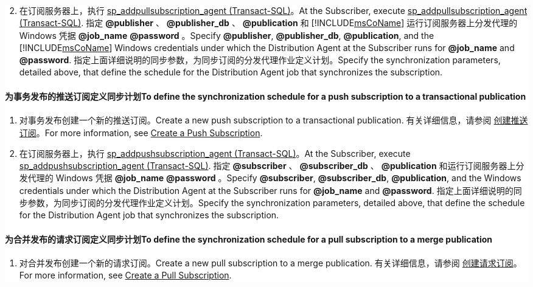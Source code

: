 2.  <span data-ttu-id="86717-184">在订阅服务器上，执行 [sp_addpullsubscription_agent &#40;Transact-SQL&#41;](/sql/relational-databases/system-stored-procedures/sp-addpullsubscription-agent-transact-sql)。</span><span class="sxs-lookup"><span data-stu-id="86717-184">At the Subscriber, execute [sp_addpullsubscription_agent &#40;Transact-SQL&#41;](/sql/relational-databases/system-stored-procedures/sp-addpullsubscription-agent-transact-sql).</span></span> <span data-ttu-id="86717-185">指定 **@publisher** 、 **@publisher_db** 、 **@publication** 和 [!INCLUDE[msCoName](../../includes/msconame-md.md)] 运行订阅服务器上分发代理的 Windows 凭据 **@job_name** **@password** 。</span><span class="sxs-lookup"><span data-stu-id="86717-185">Specify **@publisher**, **@publisher_db**, **@publication**, and the [!INCLUDE[msCoName](../../includes/msconame-md.md)] Windows credentials under which the Distribution Agent at the Subscriber runs for **@job_name** and **@password**.</span></span> <span data-ttu-id="86717-186">指定上面详细说明的同步参数，为同步订阅的分发代理作业定义计划。</span><span class="sxs-lookup"><span data-stu-id="86717-186">Specify the synchronization parameters, detailed above, that define the schedule for the Distribution Agent job that synchronizes the subscription.</span></span>  
  
#### <a name="to-define-the-synchronization-schedule-for-a-push-subscription-to-a-transactional-publication"></a><span data-ttu-id="86717-187">为事务发布的推送订阅定义同步计划</span><span class="sxs-lookup"><span data-stu-id="86717-187">To define the synchronization schedule for a push subscription to a transactional publication</span></span>  
  
1.  <span data-ttu-id="86717-188">对事务发布创建一个新的推送订阅。</span><span class="sxs-lookup"><span data-stu-id="86717-188">Create a new push subscription to a transactional publication.</span></span> <span data-ttu-id="86717-189">有关详细信息，请参阅 [创建推送订阅](create-a-push-subscription.md)。</span><span class="sxs-lookup"><span data-stu-id="86717-189">For more information, see [Create a Push Subscription](create-a-push-subscription.md).</span></span>  
  
2.  <span data-ttu-id="86717-190">在订阅服务器上，执行 [sp_addpushsubscription_agent &#40;Transact-SQL&#41;](/sql/relational-databases/system-stored-procedures/sp-addpushsubscription-agent-transact-sql)。</span><span class="sxs-lookup"><span data-stu-id="86717-190">At the Subscriber, execute [sp_addpushsubscription_agent &#40;Transact-SQL&#41;](/sql/relational-databases/system-stored-procedures/sp-addpushsubscription-agent-transact-sql).</span></span> <span data-ttu-id="86717-191">指定 **@subscriber** 、 **@subscriber_db** 、 **@publication** 和运行订阅服务器上分发代理的 Windows 凭据 **@job_name** **@password** 。</span><span class="sxs-lookup"><span data-stu-id="86717-191">Specify **@subscriber**, **@subscriber_db**, **@publication**, and the Windows credentials under which the Distribution Agent at the Subscriber runs for **@job_name** and **@password**.</span></span> <span data-ttu-id="86717-192">指定上面详细说明的同步参数，为同步订阅的分发代理作业定义计划。</span><span class="sxs-lookup"><span data-stu-id="86717-192">Specify the synchronization parameters, detailed above, that define the schedule for the Distribution Agent job that synchronizes the subscription.</span></span>  
  
#### <a name="to-define-the-synchronization-schedule-for-a-pull-subscription-to-a-merge-publication"></a><span data-ttu-id="86717-193">为合并发布的请求订阅定义同步计划</span><span class="sxs-lookup"><span data-stu-id="86717-193">To define the synchronization schedule for a pull subscription to a merge publication</span></span>  
  
1.  <span data-ttu-id="86717-194">对合并发布创建一个新的请求订阅。</span><span class="sxs-lookup"><span data-stu-id="86717-194">Create a new pull subscription to a merge publication.</span></span> <span data-ttu-id="86717-195">有关详细信息，请参阅 [创建请求订阅](create-a-pull-subscription.md)。</span><span class="sxs-lookup"><span data-stu-id="86717-195">For more information, see [Create a Pull Subscription](create-a-pull-subscription.md).</span></span>  
  